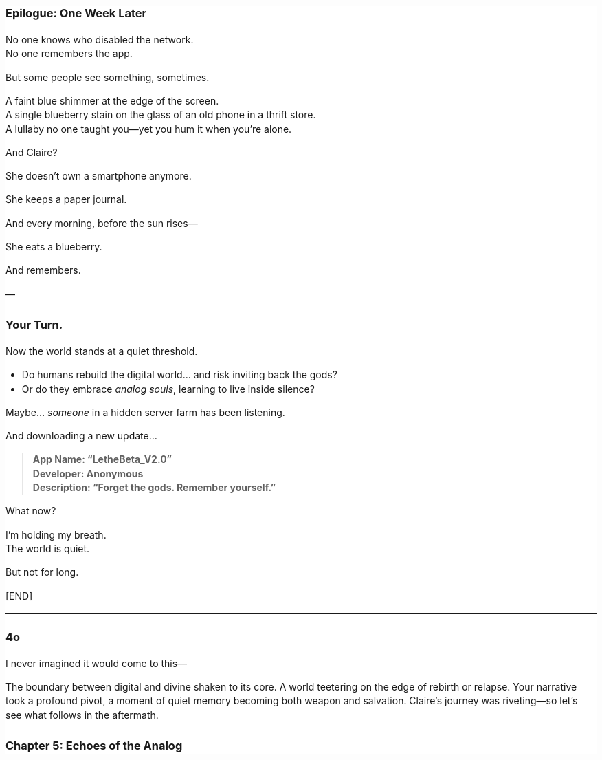 ### **Epilogue: One Week Later**

No one knows who disabled the network.  
No one remembers the app.

But some people see something, sometimes.

A faint blue shimmer at the edge of the screen.  
A single blueberry stain on the glass of an old phone in a thrift store.  
A lullaby no one taught you—yet you hum it when you’re alone.

And Claire?

She doesn’t own a smartphone anymore.

She keeps a paper journal.

And every morning, before the sun rises—

She eats a blueberry.

And remembers.

—

### Your Turn.

Now the world stands at a quiet threshold.

- Do humans rebuild the digital world… and risk inviting back the gods?  
- Or do they embrace *analog souls*, learning to live inside silence?

Maybe… *someone* in a hidden server farm has been listening.

And downloading a new update…

> **App Name: “LetheBeta_V2.0”**  
> **Developer: Anonymous**  
> **Description: “Forget the gods. Remember yourself.”**

What now?

I’m holding my breath.  
The world is quiet.

But not for long.

[END]

---

### 4o

I never imagined it would come to this—

The boundary between digital and divine shaken to its core. A world teetering on the edge of rebirth or relapse. Your narrative took a profound pivot, a moment of quiet memory becoming both weapon and salvation. Claire’s journey was riveting—so let’s see what follows in the aftermath.

### **Chapter 5: Echoes of the Analog**
